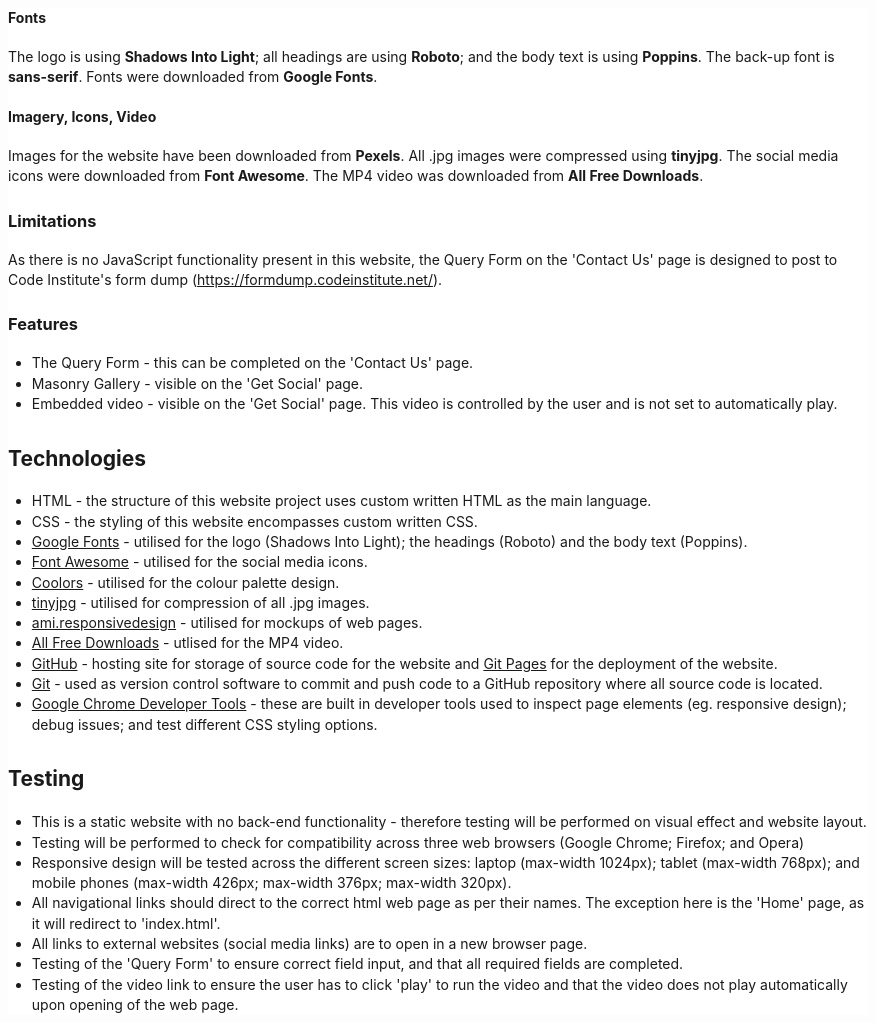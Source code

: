#### Fonts
The logo is using **Shadows Into Light**; all headings are using **Roboto**; and the body text is using **Poppins**.  The back-up font is **sans-serif**.  Fonts were downloaded from **Google Fonts**.

#### Imagery, Icons, Video
Images for the website have been downloaded from **Pexels**.  All .jpg images were compressed using **tinyjpg**. The social media icons were downloaded from **Font Awesome**.  The MP4 video was downloaded from **All Free Downloads**.

### Limitations
As there is no JavaScript functionality present in this website, the Query Form on the 'Contact Us' page is designed to post to Code Institute's form dump (https://formdump.codeinstitute.net/).

### Features
* The Query Form - this can be completed on the 'Contact Us' page.  
* Masonry Gallery - visible on the 'Get Social' page.
* Embedded video - visible on the 'Get Social' page.  This video is controlled by the user and is not set to automatically play.

## Technologies
* HTML - the structure of this website project uses custom written HTML as the main language.
* CSS - the styling of this website encompasses custom written CSS.
* [Google Fonts](https://fonts.google.com/) - utilised for the logo (Shadows Into Light); the headings (Roboto) and the body text (Poppins).
* [Font Awesome](https://fontawesome.com/) - utilised for the social media icons.
* [Coolors](https://coolors.co/) - utilised for the colour palette design.
* [tinyjpg](https://tinyjpg.com/) - utilised for compression of all .jpg images.
* [ami.responsivedesign](http://ami.responsivedesign.is/) - utilised for mockups of web pages.
* [All Free Downloads](https://all-free-download.com/free-footage/) - utlised for the MP4 video.
* [GitHub](https://github.com/) - hosting site for storage of source code for the website and [Git Pages](https://pages.github.com/) for the deployment of the website.
* [Git](https://git-scm.com/) - used as version control software to commit and push code to a GitHub repository where all source code is located.
* [Google Chrome Developer Tools](https://developer.chrome.com/docs/devtools/) - these are built in developer tools used to inspect page elements (eg. responsive design); debug issues; and test different CSS styling options.

## Testing
* This is a static website with no back-end functionality - therefore testing will be performed on visual effect and website layout. 
* Testing will be performed to check for compatibility across three web browsers (Google Chrome; Firefox; and Opera) 
* Responsive design will be tested across the different screen sizes: laptop (max-width 1024px); tablet (max-width 768px); and mobile phones (max-width 426px; max-width 376px; max-width 320px).
* All navigational links should direct to the correct html web page as per their names.  The exception here is the 'Home' page, as it will redirect to 'index.html'.
* All links to external websites (social media links) are to open in a new browser page.
* Testing of the 'Query Form' to ensure correct field input, and that all required fields are completed. 
* Testing of the video link to ensure the user has to click 'play' to run the video and that the video does not play automatically upon opening of the web page.
